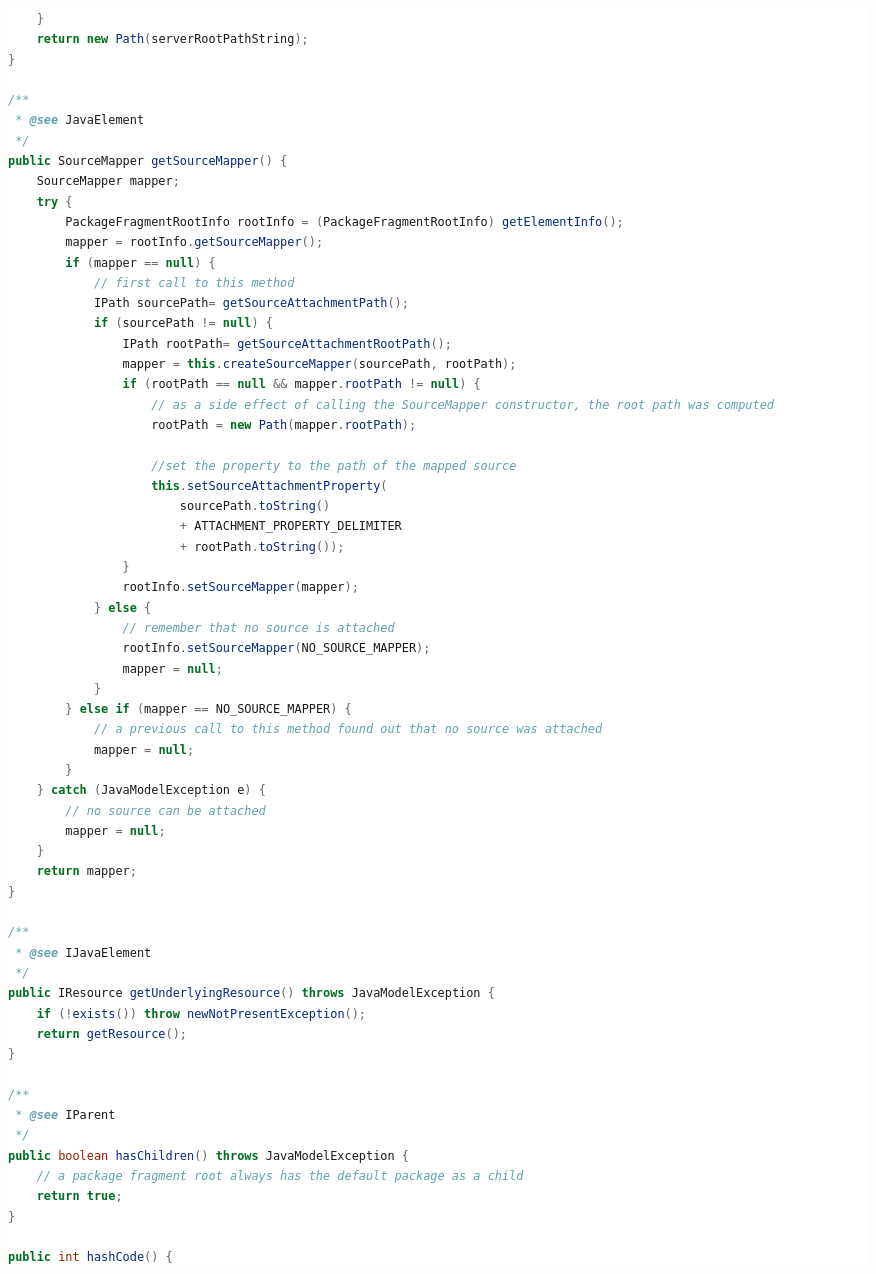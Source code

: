 ```java
	}
	return new Path(serverRootPathString);
}

/**
 * @see JavaElement
 */
public SourceMapper getSourceMapper() {
	SourceMapper mapper;
	try {
		PackageFragmentRootInfo rootInfo = (PackageFragmentRootInfo) getElementInfo();
		mapper = rootInfo.getSourceMapper();
		if (mapper == null) {
			// first call to this method
			IPath sourcePath= getSourceAttachmentPath();
			if (sourcePath != null) {
				IPath rootPath= getSourceAttachmentRootPath();
				mapper = this.createSourceMapper(sourcePath, rootPath);
				if (rootPath == null && mapper.rootPath != null) {
					// as a side effect of calling the SourceMapper constructor, the root path was computed
					rootPath = new Path(mapper.rootPath);
					
					//set the property to the path of the mapped source
					this.setSourceAttachmentProperty(
						sourcePath.toString() 
						+ ATTACHMENT_PROPERTY_DELIMITER 
						+ rootPath.toString());
				}
				rootInfo.setSourceMapper(mapper);
			} else {
				// remember that no source is attached
				rootInfo.setSourceMapper(NO_SOURCE_MAPPER);
				mapper = null;
			}
		} else if (mapper == NO_SOURCE_MAPPER) {
			// a previous call to this method found out that no source was attached
			mapper = null;
		}
	} catch (JavaModelException e) {
		// no source can be attached
		mapper = null;
	}
	return mapper;
}

/**
 * @see IJavaElement
 */
public IResource getUnderlyingResource() throws JavaModelException {
	if (!exists()) throw newNotPresentException();
	return getResource();
}

/**
 * @see IParent 
 */
public boolean hasChildren() throws JavaModelException {
	// a package fragment root always has the default package as a child
	return true;
}

public int hashCode() {
```